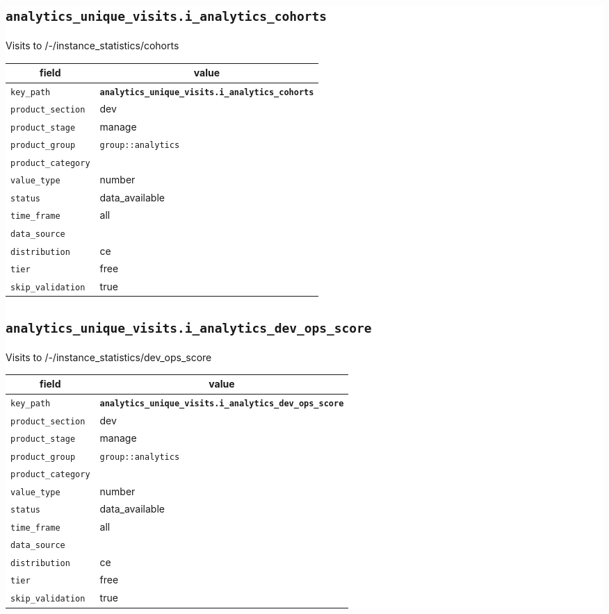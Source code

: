 ## `analytics_unique_visits.i_analytics_cohorts`

Visits to /-/instance_statistics/cohorts

| field | value |
| --- | --- |
| `key_path` | **`analytics_unique_visits.i_analytics_cohorts`** |
| `product_section` | dev |
| `product_stage` | manage |
| `product_group` | `group::analytics` |
| `product_category` |  |
| `value_type` | number |
| `status` | data_available |
| `time_frame` | all |
| `data_source` |  |
| `distribution` | ce |
| `tier` | free |
| `skip_validation` | true |

## `analytics_unique_visits.i_analytics_dev_ops_score`

Visits to /-/instance_statistics/dev_ops_score

| field | value |
| --- | --- |
| `key_path` | **`analytics_unique_visits.i_analytics_dev_ops_score`** |
| `product_section` | dev |
| `product_stage` | manage |
| `product_group` | `group::analytics` |
| `product_category` |  |
| `value_type` | number |
| `status` | data_available |
| `time_frame` | all |
| `data_source` |  |
| `distribution` | ce |
| `tier` | free |
| `skip_validation` | true |
